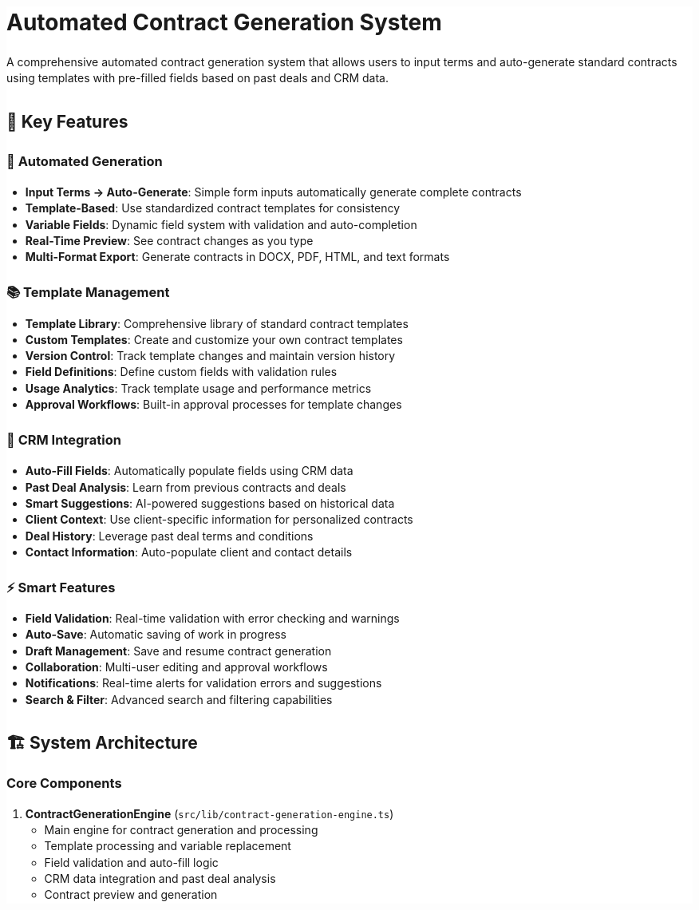 # Automated Contract Generation System

A comprehensive automated contract generation system that allows users to input terms and auto-generate standard contracts using templates with pre-filled fields based on past deals and CRM data.

## 🎯 **Key Features**

### 🤖 **Automated Generation**
- **Input Terms → Auto-Generate**: Simple form inputs automatically generate complete contracts
- **Template-Based**: Use standardized contract templates for consistency
- **Variable Fields**: Dynamic field system with validation and auto-completion
- **Real-Time Preview**: See contract changes as you type
- **Multi-Format Export**: Generate contracts in DOCX, PDF, HTML, and text formats

### 📚 **Template Management**
- **Template Library**: Comprehensive library of standard contract templates
- **Custom Templates**: Create and customize your own contract templates
- **Version Control**: Track template changes and maintain version history
- **Field Definitions**: Define custom fields with validation rules
- **Usage Analytics**: Track template usage and performance metrics
- **Approval Workflows**: Built-in approval processes for template changes

### 🔗 **CRM Integration**
- **Auto-Fill Fields**: Automatically populate fields using CRM data
- **Past Deal Analysis**: Learn from previous contracts and deals
- **Smart Suggestions**: AI-powered suggestions based on historical data
- **Client Context**: Use client-specific information for personalized contracts
- **Deal History**: Leverage past deal terms and conditions
- **Contact Information**: Auto-populate client and contact details

### ⚡ **Smart Features**
- **Field Validation**: Real-time validation with error checking and warnings
- **Auto-Save**: Automatic saving of work in progress
- **Draft Management**: Save and resume contract generation
- **Collaboration**: Multi-user editing and approval workflows
- **Notifications**: Real-time alerts for validation errors and suggestions
- **Search & Filter**: Advanced search and filtering capabilities

## 🏗️ **System Architecture**

### Core Components

1. **ContractGenerationEngine** (`src/lib/contract-generation-engine.ts`)
   - Main engine for contract generation and processing
   - Template processing and variable replacement
   - Field validation and auto-fill logic
   - CRM data integration and past deal analysis
   - Contract preview and generation
